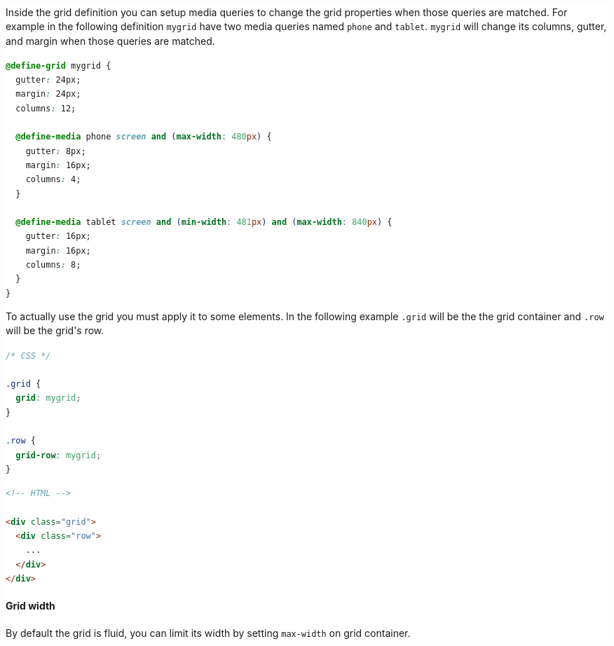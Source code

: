 Inside the grid definition you can setup media queries to change the grid properties when those queries are matched.
For example in the following definition `mygrid` have two media queries named `phone` and `tablet`.
`mygrid` will change its columns, gutter, and margin when those queries are matched.

```css
@define-grid mygrid {
  gutter: 24px;
  margin: 24px;
  columns: 12;

  @define-media phone screen and (max-width: 480px) {
    gutter: 8px;
    margin: 16px;
    columns: 4;
  }

  @define-media tablet screen and (min-width: 481px) and (max-width: 840px) {
    gutter: 16px;
    margin: 16px;
    columns: 8;
  }
}
```

To actually use the grid you must apply it to some elements.
In the following example `.grid` will be the the grid container and `.row` will be the grid's row.

```css
/* CSS */

.grid {
  grid: mygrid;
}

.row {
  grid-row: mygrid;
}
```
```html
<!-- HTML -->

<div class="grid">
  <div class="row">
    ...
  </div>
</div>
```


#### Grid width

By default the grid is fluid, you can limit its width by setting `max-width` on grid container.

